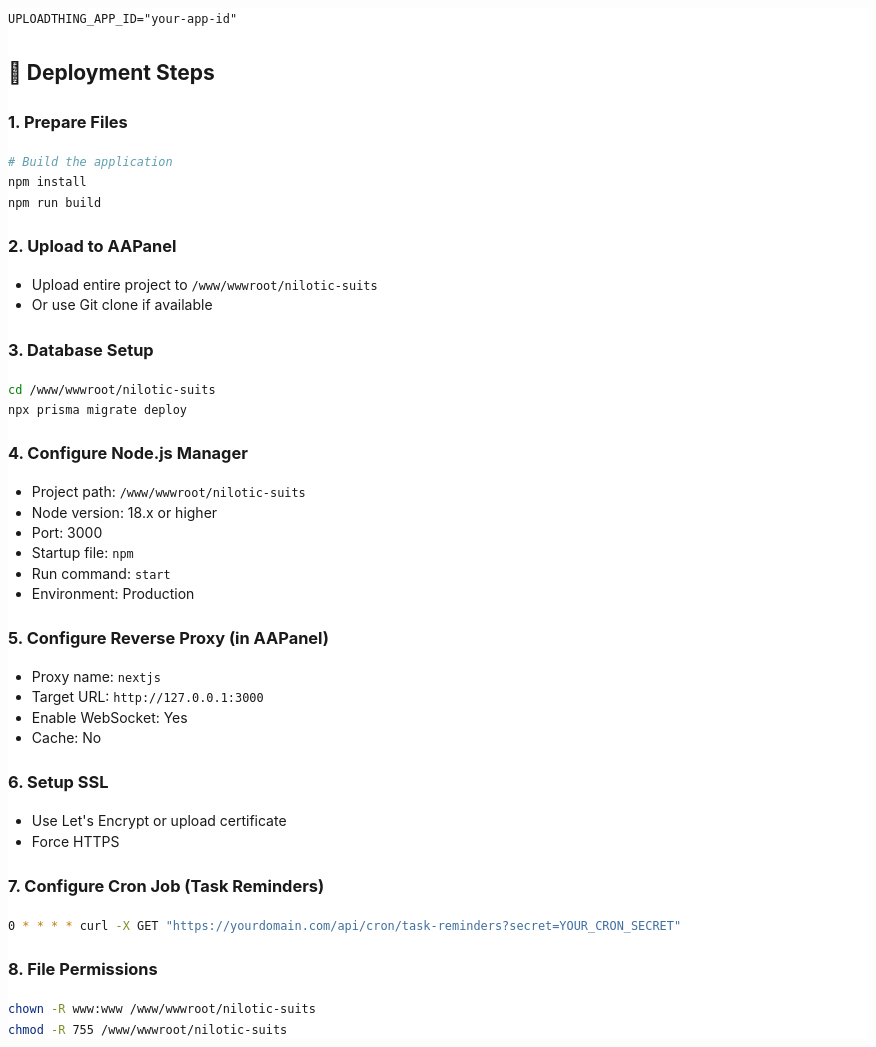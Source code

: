 ```env
UPLOADTHING_APP_ID="your-app-id"
```

## 🚀 Deployment Steps

### 1. Prepare Files
```bash
# Build the application
npm install
npm run build
```

### 2. Upload to AAPanel
- Upload entire project to `/www/wwwroot/nilotic-suits`
- Or use Git clone if available

### 3. Database Setup
```bash
cd /www/wwwroot/nilotic-suits
npx prisma migrate deploy
```

### 4. Configure Node.js Manager
- Project path: `/www/wwwroot/nilotic-suits`
- Node version: 18.x or higher
- Port: 3000
- Startup file: `npm`
- Run command: `start`
- Environment: Production

### 5. Configure Reverse Proxy (in AAPanel)
- Proxy name: `nextjs`
- Target URL: `http://127.0.0.1:3000`
- Enable WebSocket: Yes
- Cache: No

### 6. Setup SSL
- Use Let's Encrypt or upload certificate
- Force HTTPS

### 7. Configure Cron Job (Task Reminders)
```bash
0 * * * * curl -X GET "https://yourdomain.com/api/cron/task-reminders?secret=YOUR_CRON_SECRET"
```

### 8. File Permissions
```bash
chown -R www:www /www/wwwroot/nilotic-suits
chmod -R 755 /www/wwwroot/nilotic-suits
```
